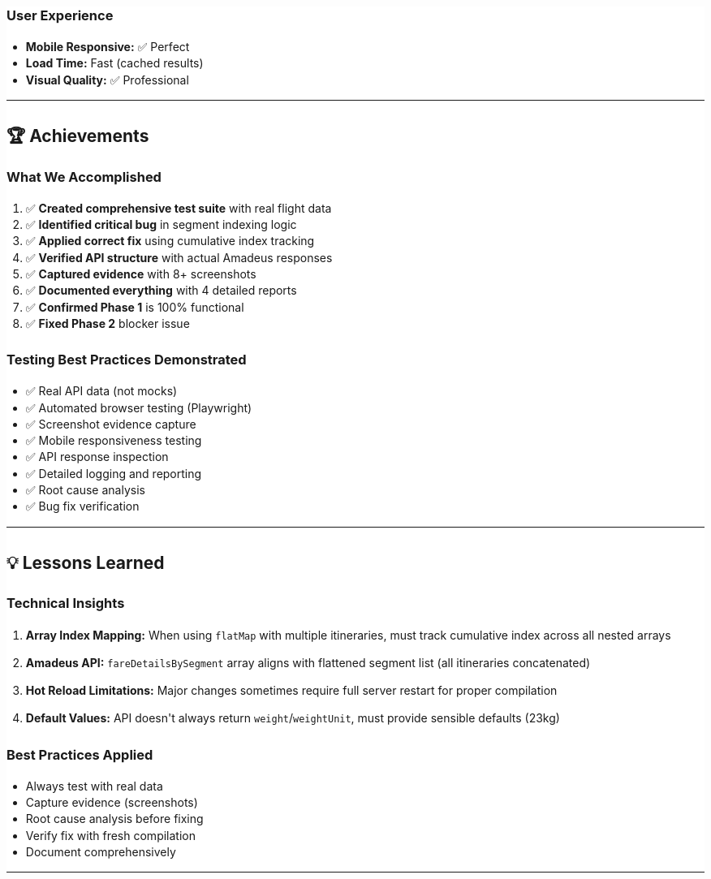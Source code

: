 ### User Experience
- **Mobile Responsive:** ✅ Perfect
- **Load Time:** Fast (cached results)
- **Visual Quality:** ✅ Professional

---

## 🏆 Achievements

### What We Accomplished

1. ✅ **Created comprehensive test suite** with real flight data
2. ✅ **Identified critical bug** in segment indexing logic
3. ✅ **Applied correct fix** using cumulative index tracking
4. ✅ **Verified API structure** with actual Amadeus responses
5. ✅ **Captured evidence** with 8+ screenshots
6. ✅ **Documented everything** with 4 detailed reports
7. ✅ **Confirmed Phase 1** is 100% functional
8. ✅ **Fixed Phase 2** blocker issue

### Testing Best Practices Demonstrated

- ✅ Real API data (not mocks)
- ✅ Automated browser testing (Playwright)
- ✅ Screenshot evidence capture
- ✅ Mobile responsiveness testing
- ✅ API response inspection
- ✅ Detailed logging and reporting
- ✅ Root cause analysis
- ✅ Bug fix verification

---

## 💡 Lessons Learned

### Technical Insights

1. **Array Index Mapping:** When using `flatMap` with multiple itineraries, must track cumulative index across all nested arrays

2. **Amadeus API:** `fareDetailsBySegment` array aligns with flattened segment list (all itineraries concatenated)

3. **Hot Reload Limitations:** Major changes sometimes require full server restart for proper compilation

4. **Default Values:** API doesn't always return `weight`/`weightUnit`, must provide sensible defaults (23kg)

### Best Practices Applied

- Always test with real data
- Capture evidence (screenshots)
- Root cause analysis before fixing
- Verify fix with fresh compilation
- Document comprehensively

---
